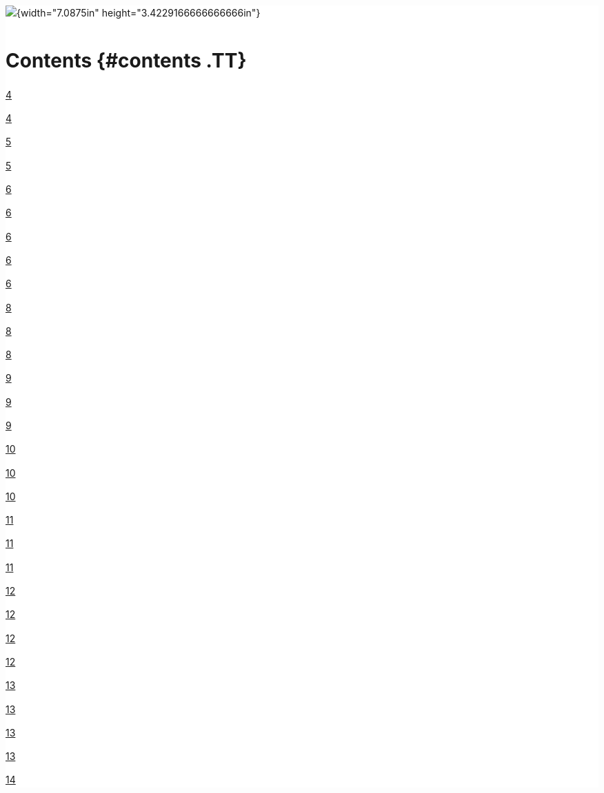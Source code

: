 ![](media/image1.jpeg){width="7.0875in" height="3.4229166666666666in"}

Contents {#contents .TT}
========

[4](#foreword)

[4](#introduction)

[5](#scope)

[5](#references)

[6](#definitions-and-abbreviations)

[6](#definitions)

[6](#abbreviations)

[6](#general-description)

[6](#overview)

[8](#use-cases)

[8](#content-on-demand-service-for-large-numbers-of-online-users)

[8](#service-description)

[9](#service-benefit)

[9](#live-streaming-service-for-large-numbers-of-online-users)

[9](#service-description-1)

[10](#service-benefit-1)

[10](#efficient-software-distribution-to-large-numbers-of-users)

[10](#service-description-2)

[11](#service-benefit-2)

[11](#p2p-content-distribution-service-considerations-in-fixed-and-mobile-network)

[11](#considerations-on-types-of-user-equipment)

[12](#considerations-on-types-of-access-network)

[12](#comparison-of-different-access-networks)

[12](#network-peer-deployment-based-on-types-of-access-network)

[12](#interworking-with-the-cdn)

[13](#potential-service-requirements)

[13](#requirements-to-the-ims-cn-subsystem)

[13](#requirements-to-the-ims-p2p-application-service)

[13](#potential-charging-requirements)

[14](#potential-security-requirements)
